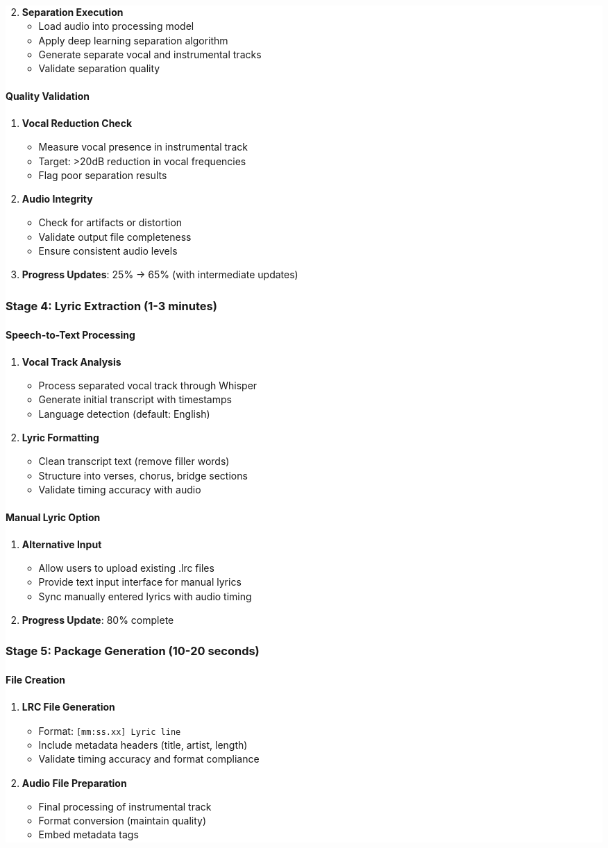 2. **Separation Execution**
   - Load audio into processing model
   - Apply deep learning separation algorithm
   - Generate separate vocal and instrumental tracks
   - Validate separation quality

#### Quality Validation
1. **Vocal Reduction Check**
   - Measure vocal presence in instrumental track
   - Target: >20dB reduction in vocal frequencies
   - Flag poor separation results

2. **Audio Integrity**
   - Check for artifacts or distortion
   - Validate output file completeness
   - Ensure consistent audio levels

3. **Progress Updates**: 25% → 65% (with intermediate updates)

### Stage 4: Lyric Extraction (1-3 minutes)

#### Speech-to-Text Processing
1. **Vocal Track Analysis**
   - Process separated vocal track through Whisper
   - Generate initial transcript with timestamps
   - Language detection (default: English)

2. **Lyric Formatting**
   - Clean transcript text (remove filler words)
   - Structure into verses, chorus, bridge sections
   - Validate timing accuracy with audio

#### Manual Lyric Option
1. **Alternative Input**
   - Allow users to upload existing .lrc files
   - Provide text input interface for manual lyrics
   - Sync manually entered lyrics with audio timing

3. **Progress Update**: 80% complete

### Stage 5: Package Generation (10-20 seconds)

#### File Creation
1. **LRC File Generation**
   - Format: `[mm:ss.xx] Lyric line`
   - Include metadata headers (title, artist, length)
   - Validate timing accuracy and format compliance

2. **Audio File Preparation**
   - Final processing of instrumental track
   - Format conversion (maintain quality)
   - Embed metadata tags
